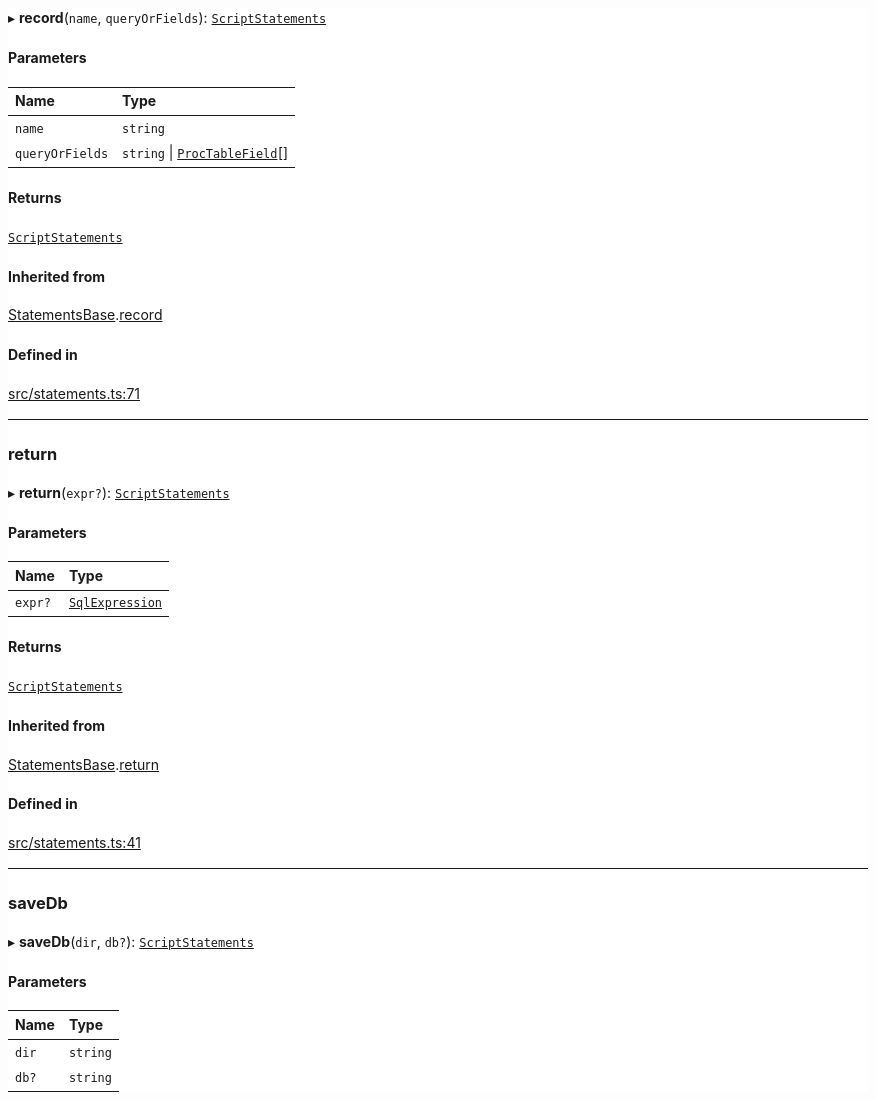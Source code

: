 ▸ **record**(`name`, `queryOrFields`): [`ScriptStatements`](statements.ScriptStatements.md)

#### Parameters

| Name | Type |
| :------ | :------ |
| `name` | `string` |
| `queryOrFields` | `string` \| [`ProcTableField`](../interfaces/yom.ProcTableField.md)[] |

#### Returns

[`ScriptStatements`](statements.ScriptStatements.md)

#### Inherited from

[StatementsBase](statements.StatementsBase.md).[record](statements.StatementsBase.md#record)

#### Defined in

[src/statements.ts:71](https://github.com/yolmio/boost/blob/b239488/src/statements.ts#L71)

___

### return

▸ **return**(`expr?`): [`ScriptStatements`](statements.ScriptStatements.md)

#### Parameters

| Name | Type |
| :------ | :------ |
| `expr?` | [`SqlExpression`](../namespaces/yom.md#sqlexpression) |

#### Returns

[`ScriptStatements`](statements.ScriptStatements.md)

#### Inherited from

[StatementsBase](statements.StatementsBase.md).[return](statements.StatementsBase.md#return)

#### Defined in

[src/statements.ts:41](https://github.com/yolmio/boost/blob/b239488/src/statements.ts#L41)

___

### saveDb

▸ **saveDb**(`dir`, `db?`): [`ScriptStatements`](statements.ScriptStatements.md)

#### Parameters

| Name | Type |
| :------ | :------ |
| `dir` | `string` |
| `db?` | `string` |

